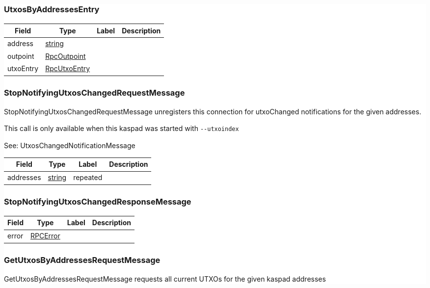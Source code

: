 




<a name="protowire.UtxosByAddressesEntry"></a>

### UtxosByAddressesEntry



| Field | Type | Label | Description |
| ----- | ---- | ----- | ----------- |
| address | [string](#string) |  |  |
| outpoint | [RpcOutpoint](#protowire.RpcOutpoint) |  |  |
| utxoEntry | [RpcUtxoEntry](#protowire.RpcUtxoEntry) |  |  |






<a name="protowire.StopNotifyingUtxosChangedRequestMessage"></a>

### StopNotifyingUtxosChangedRequestMessage
StopNotifyingUtxosChangedRequestMessage unregisters this connection for utxoChanged notifications
for the given addresses.

This call is only available when this kaspad was started with `--utxoindex`

See: UtxosChangedNotificationMessage


| Field | Type | Label | Description |
| ----- | ---- | ----- | ----------- |
| addresses | [string](#string) | repeated |  |






<a name="protowire.StopNotifyingUtxosChangedResponseMessage"></a>

### StopNotifyingUtxosChangedResponseMessage



| Field | Type | Label | Description |
| ----- | ---- | ----- | ----------- |
| error | [RPCError](#protowire.RPCError) |  |  |






<a name="protowire.GetUtxosByAddressesRequestMessage"></a>

### GetUtxosByAddressesRequestMessage
GetUtxosByAddressesRequestMessage requests all current UTXOs for the given kaspad addresses
